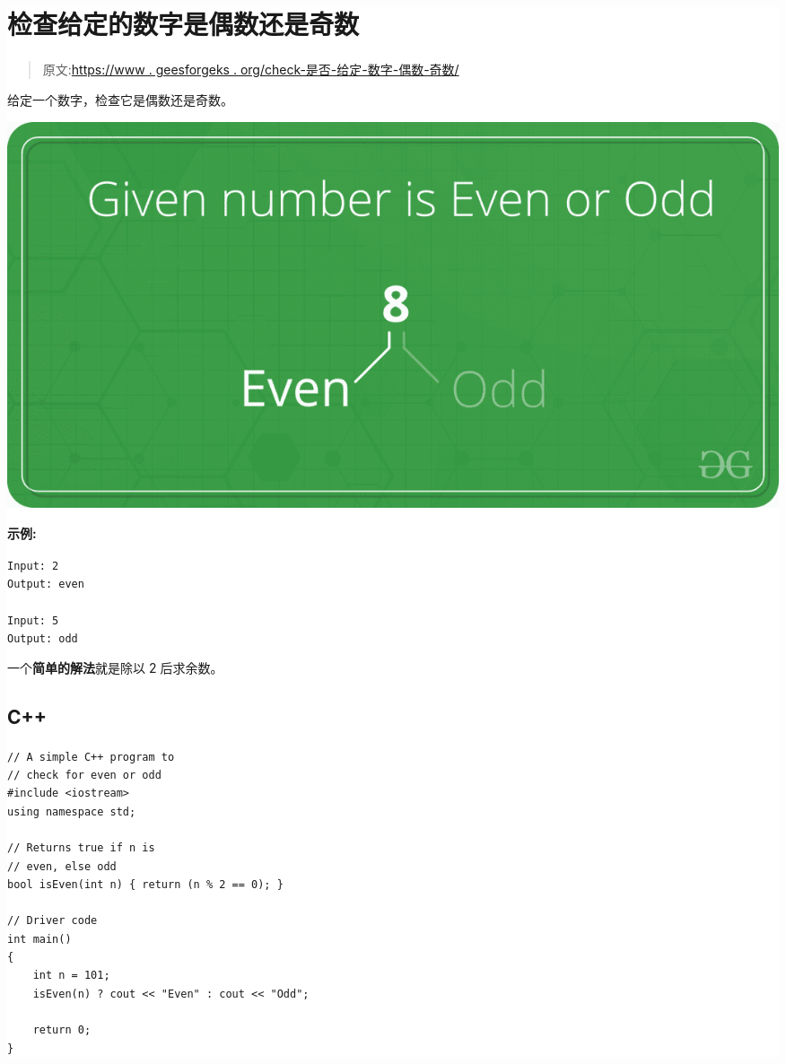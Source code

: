 # 检查给定的数字是偶数还是奇数

> 原文:[https://www . geesforgeks . org/check-是否-给定-数字-偶数-奇数/](https://www.geeksforgeeks.org/check-whether-given-number-even-odd/)

给定一个数字，检查它是偶数还是奇数。

![](img/f98dc1bd624f6baf963b8fd08975addb.png)

**示例:**

```
Input: 2 
Output: even

Input: 5
Output: odd
```

一个**简单的解法**就是除以 2 后求余数。

## C++

```
// A simple C++ program to
// check for even or odd
#include <iostream>
using namespace std;

// Returns true if n is
// even, else odd
bool isEven(int n) { return (n % 2 == 0); }

// Driver code
int main()
{
    int n = 101;
    isEven(n) ? cout << "Even" : cout << "Odd";

    return 0;
}
```
